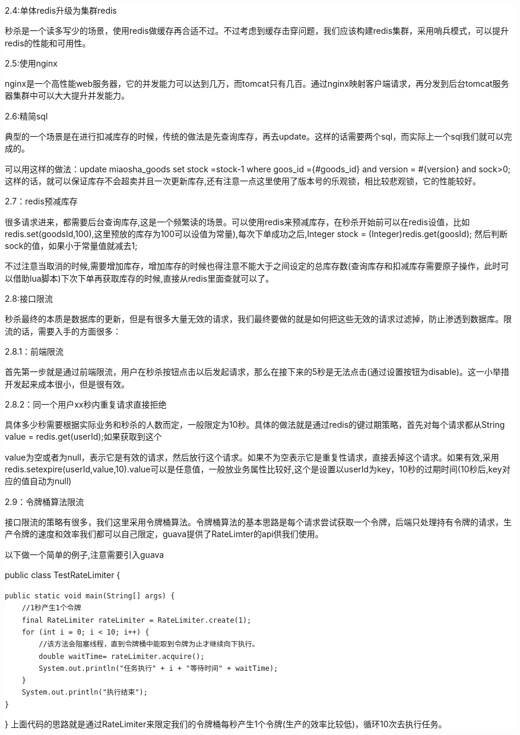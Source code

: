 2.4:单体redis升级为集群redis

秒杀是一个读多写少的场景，使用redis做缓存再合适不过。不过考虑到缓存击穿问题，我们应该构建redis集群，采用哨兵模式，可以提升redis的性能和可用性。

2.5:使用nginx

nginx是一个高性能web服务器，它的并发能力可以达到几万，而tomcat只有几百。通过nginx映射客户端请求，再分发到后台tomcat服务器集群中可以大大提升并发能力。

2.6:精简sql

典型的一个场景是在进行扣减库存的时候，传统的做法是先查询库存，再去update。这样的话需要两个sql，而实际上一个sql我们就可以完成的。

可以用这样的做法：update miaosha_goods set stock =stock-1 where goos_id ={#goods_id} and version = #{version} and sock>0;这样的话，就可以保证库存不会超卖并且一次更新库存,还有注意一点这里使用了版本号的乐观锁，相比较悲观锁，它的性能较好。

2.7：redis预减库存

很多请求进来，都需要后台查询库存,这是一个频繁读的场景。可以使用redis来预减库存，在秒杀开始前可以在redis设值，比如redis.set(goodsId,100),这里预放的库存为100可以设值为常量),每次下单成功之后,Integer stock = (Integer)redis.get(goosId); 然后判断sock的值，如果小于常量值就减去1;

不过注意当取消的时候,需要增加库存，增加库存的时候也得注意不能大于之间设定的总库存数(查询库存和扣减库存需要原子操作，此时可以借助lua脚本)下次下单再获取库存的时候,直接从redis里面查就可以了。

2.8:接口限流

秒杀最终的本质是数据库的更新，但是有很多大量无效的请求，我们最终要做的就是如何把这些无效的请求过滤掉，防止渗透到数据库。限流的话，需要入手的方面很多：

2.8.1：前端限流

首先第一步就是通过前端限流，用户在秒杀按钮点击以后发起请求，那么在接下来的5秒是无法点击(通过设置按钮为disable)。这一小举措开发起来成本很小，但是很有效。

2.8.2：同一个用户xx秒内重复请求直接拒绝

具体多少秒需要根据实际业务和秒杀的人数而定，一般限定为10秒。具体的做法就是通过redis的键过期策略，首先对每个请求都从String value = redis.get(userId);如果获取到这个

value为空或者为null，表示它是有效的请求，然后放行这个请求。如果不为空表示它是重复性请求，直接丢掉这个请求。如果有效,采用redis.setexpire(userId,value,10).value可以是任意值，一般放业务属性比较好,这个是设置以userId为key，10秒的过期时间(10秒后,key对应的值自动为null)

2.9：令牌桶算法限流

接口限流的策略有很多，我们这里采用令牌桶算法。令牌桶算法的基本思路是每个请求尝试获取一个令牌，后端只处理持有令牌的请求，生产令牌的速度和效率我们都可以自己限定，guava提供了RateLimter的api供我们使用。

以下做一个简单的例子,注意需要引入guava

public class TestRateLimiter {

    public static void main(String[] args) {
        //1秒产生1个令牌
        final RateLimiter rateLimiter = RateLimiter.create(1);
        for (int i = 0; i < 10; i++) {
            //该方法会阻塞线程，直到令牌桶中能取到令牌为止才继续向下执行。
            double waitTime= rateLimiter.acquire();
            System.out.println("任务执行" + i + "等待时间" + waitTime);
        }
        System.out.println("执行结束");
    }
}
上面代码的思路就是通过RateLimiter来限定我们的令牌桶每秒产生1个令牌(生产的效率比较低)，循环10次去执行任务。
